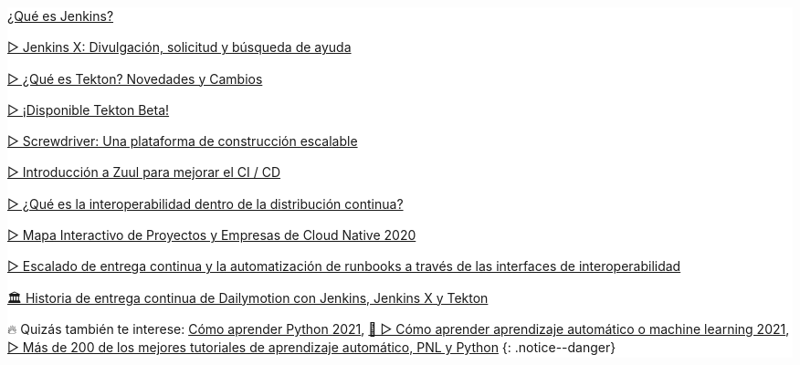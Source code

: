 [¿Qué es Jenkins?](https://ciberninjas.com/jenkins/)

[▷ Jenkins X: Divulgación, solicitud y búsqueda de ayuda](https://ciberninjas.com/jenkins-x-divulgaci%C3%B3n/)

[▷ ¿Qué es Tekton? Novedades y Cambios](https://ciberninjas.com/que-es-tekton/)

[▷ ¡Disponible Tekton Beta!](https://ciberninjas.com/tekton-beta/)

[▷ Screwdriver: Una plataforma de construcción escalable](https://ciberninjas.com/screwdriver-plataforma-escalable-entrega-continua/)

[▷ Introducción a Zuul para mejorar el CI / CD](https://ciberninjas.com/introduccion-zuul-open-source/)

[▷ ¿Qué es la interoperabilidad dentro de la distribución continua?](https://ciberninjas.com/que-es-la-interoperabilidad-en-la-distribucion-continua/)

[▷ Mapa Interactivo de Proyectos y Empresas de Cloud Native 2020](https://ciberninjas.com/mapa-interactivo-proyectos-nube-nativa/)

[▷ Escalado de entrega continua y la automatización de runbooks a través de las interfaces de interoperabilidad](https://ciberninjas.com/escalado-cd-interfaces-interoperabilidad/)

[🏛 Historia de entrega continua de Dailymotion con Jenkins, Jenkins X y Tekton](https://ciberninjas.com/dailymotin-jenkins-tekton/)

🔥 Quizás también te interese: [Cómo aprender Python 2021](/python/ "Cómo aprender Python 2021"), [🥇 ▷ Cómo aprender aprendizaje automático o machine learning 2021](/que-aprender-sobre-machine-learning-2020/ "Cómo aprender aprendizaje automático o machine learning 2021"), [▷ Más de 200 de los mejores tutoriales de aprendizaje automático, PNL y Python](/aprendizaje-automatico-cursos-ingles/)
{: .notice--danger}
